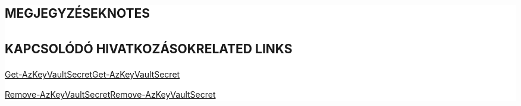 ## <span data-ttu-id="1089d-166">MEGJEGYZÉSEK</span><span class="sxs-lookup"><span data-stu-id="1089d-166">NOTES</span></span>

## <span data-ttu-id="1089d-167">KAPCSOLÓDÓ HIVATKOZÁSOK</span><span class="sxs-lookup"><span data-stu-id="1089d-167">RELATED LINKS</span></span>

[<span data-ttu-id="1089d-168">Get-AzKeyVaultSecret</span><span class="sxs-lookup"><span data-stu-id="1089d-168">Get-AzKeyVaultSecret</span></span>](./Get-AzKeyVaultSecret.md)

[<span data-ttu-id="1089d-169">Remove-AzKeyVaultSecret</span><span class="sxs-lookup"><span data-stu-id="1089d-169">Remove-AzKeyVaultSecret</span></span>](./Remove-AzKeyVaultSecret.md)
